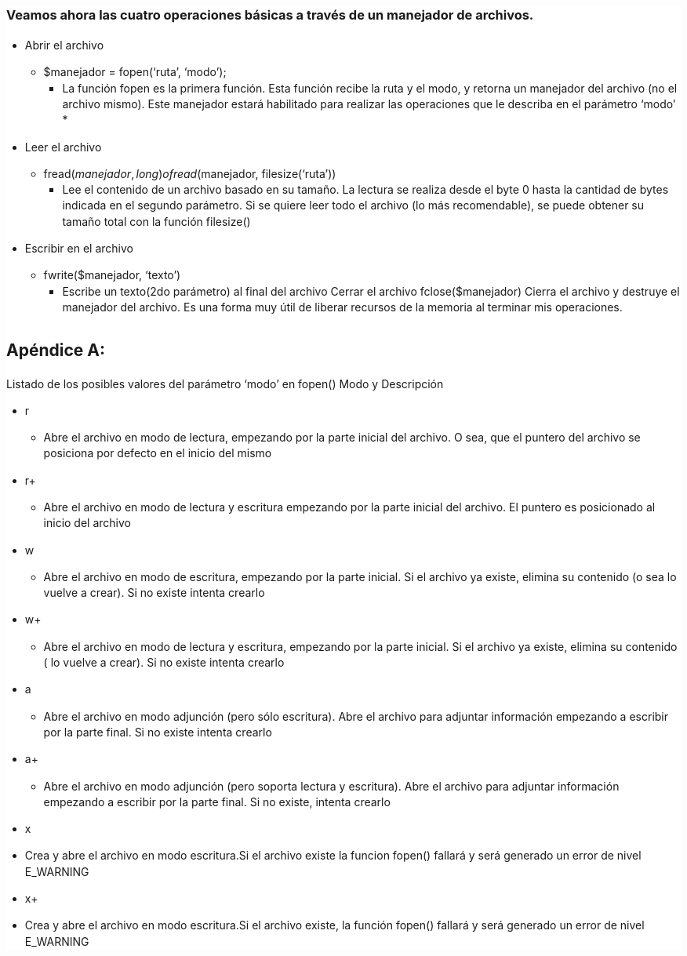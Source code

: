 ### Veamos ahora las cuatro operaciones básicas a través de un manejador de archivos.



- Abrir el archivo
  - $manejador = fopen(‘ruta’, ‘modo’);
     - La función fopen es la primera función. Esta función recibe la ruta y el modo, y retorna un manejador del archivo (no el archivo mismo). Este manejador estará habilitado para realizar las operaciones que le describa en el parámetro ‘modo’ *

- Leer el archivo
  - fread($manejador, long)
    o
    fread($manejador, filesize(‘ruta’))
    - Lee el contenido de un archivo basado en su tamaño.
La lectura se realiza desde el byte 0 hasta la cantidad
de bytes indicada en el segundo parámetro. Si se
quiere leer todo el archivo (lo más recomendable), se
puede obtener su tamaño total con la función filesize()


- Escribir en el archivo 
  - fwrite($manejador, ‘texto’)
    - Escribe un texto(2do parámetro) al final del archivo
    Cerrar el archivo fclose($manejador) Cierra el archivo y destruye el manejador del archivo.
    Es una forma muy útil de liberar recursos de la
    memoria al terminar mis operaciones.

## Apéndice A:
Listado de los posibles
valores del parámetro ‘modo’
en fopen()
Modo y  Descripción
- r
  - Abre el archivo en modo de lectura, empezando por la parte inicial del archivo.
O sea, que el puntero del archivo se posiciona por defecto en el inicio del mismo

- r+ 
  - Abre el archivo en modo de lectura y escritura empezando por la parte inicial del
archivo. El puntero es posicionado al inicio del archivo
- w
  - Abre el archivo en modo de escritura, empezando por la parte inicial. Si el
archivo ya existe, elimina su contenido (o sea lo vuelve a crear). Si no existe
intenta crearlo
- w+ 
  - Abre el archivo en modo de lectura y escritura, empezando por la parte inicial. Si
el archivo ya existe, elimina su contenido ( lo vuelve a crear). Si no existe intenta
crearlo
- a
  - Abre el archivo en modo adjunción (pero sólo escritura). Abre el archivo para
adjuntar información empezando a escribir por la parte final. Si no existe intenta
crearlo
- a+
  - Abre el archivo en modo adjunción (pero soporta lectura y escritura). Abre el
archivo para adjuntar información empezando a escribir por la parte final. Si no
existe, intenta crearlo
- x 
 - Crea y abre el archivo en modo escritura.Si el archivo existe la funcion fopen()
fallará y será generado un error de nivel E_WARNING
- x+
 - Crea y abre el archivo en modo escritura.Si el archivo existe, la función fopen()
fallará y será generado un error de nivel E_WARNING